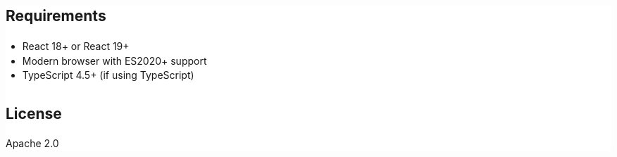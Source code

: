 ## Requirements

- React 18+ or React 19+
- Modern browser with ES2020+ support
- TypeScript 4.5+ (if using TypeScript)

## License

Apache 2.0
